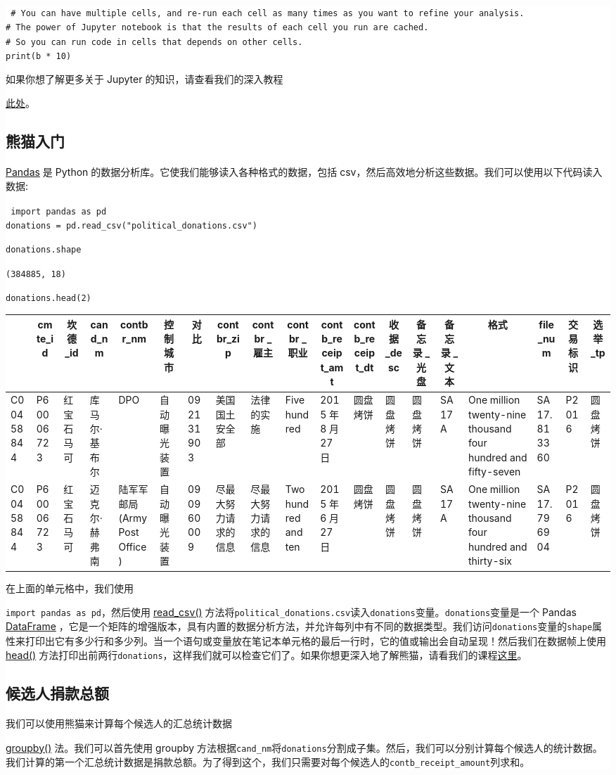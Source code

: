 ```
 # You can have multiple cells, and re-run each cell as many times as you want to refine your analysis.
# The power of Jupyter notebook is that the results of each cell you run are cached.
# So you can run code in cells that depends on other cells.
print(b * 10)
```

如果你想了解更多关于 Jupyter 的知识，请查看我们的深入教程

[此处](https://www.dataquest.io/course/python-for-data-science-fundamentals/)。

## 熊猫入门

[Pandas](https://pandas.pydata.org/) 是 Python 的数据分析库。它使我们能够读入各种格式的数据，包括 csv，然后高效地分析这些数据。我们可以使用以下代码读入数据:

```
 import pandas as pd
donations = pd.read_csv("political_donations.csv")
```

```
donations.shape
```

```
(384885, 18)
```

```
donations.head(2)
```

|  | cmte_id | 坎德 _id | cand_nm | contbr_nm | 控制城市 | 对比 | contbr_zip | contbr _ 雇主 | contbr _ 职业 | contb_receipt_amt | contb_receipt_dt | 收据 _desc | 备忘录 _ 光盘 | 备忘录 _ 文本 | 格式 | file_num | 交易标识 | 选举 _tp |
| --- | --- | --- | --- | --- | --- | --- | --- | --- | --- | --- | --- | --- | --- | --- | --- | --- | --- | --- |
| C00458844 | P60006723 | 红宝石马可 | 库马尔·基布尔 | DPO | 自动曝光装置 | 092131903 | 美国国土安全部 | 法律的实施 | Five hundred | 2015 年 8 月 27 日 | 圆盘烤饼 | 圆盘烤饼 | 圆盘烤饼 | SA17A | One million twenty-nine thousand four hundred and fifty-seven | SA17.813360 | P2016 | 圆盘烤饼 |
| C00458844 | P60006723 | 红宝石马可 | 迈克尔·赫弗南 | 陆军军邮局(Army Post Office) | 自动曝光装置 | 090960009 | 尽最大努力请求的信息 | 尽最大努力请求的信息 | Two hundred and ten | 2015 年 6 月 27 日 | 圆盘烤饼 | 圆盘烤饼 | 圆盘烤饼 | SA17A | One million twenty-nine thousand four hundred and thirty-six | SA17.796904 | P2016 | 圆盘烤饼 |

在上面的单元格中，我们使用

`import pandas as pd`，然后使用 [read_csv()](https://pandas.pydata.org/pandas-docs/stable/generated/pandas.read_csv.html) 方法将`political_donations.csv`读入`donations`变量。`donations`变量是一个 Pandas [DataFrame](https://pandas.pydata.org/pandas-docs/stable/generated/pandas.DataFrame.html) ，它是一个矩阵的增强版本，具有内置的数据分析方法，并允许每列中有不同的数据类型。我们访问`donations`变量的`shape`属性来打印出它有多少行和多少列。当一个语句或变量放在笔记本单元格的最后一行时，它的值或输出会自动呈现！然后我们在数据帧上使用 [head()](https://pandas.pydata.org/pandas-docs/stable/generated/pandas.DataFrame.html) 方法打印出前两行`donations`，这样我们就可以检查它们了。如果你想更深入地了解熊猫，请看我们的课程[这里](https://www.dataquest.io/course/python-for-data-science-intermediate/)。

## 候选人捐款总额

我们可以使用熊猫来计算每个候选人的汇总统计数据

[groupby()](https://pandas.pydata.org/pandas-docs/stable/groupby.html) 法。我们可以首先使用 groupby 方法根据`cand_nm`将`donations`分割成子集。然后，我们可以分别计算每个候选人的统计数据。我们计算的第一个汇总统计数据是捐款总额。为了得到这个，我们只需要对每个候选人的`contb_receipt_amount`列求和。
